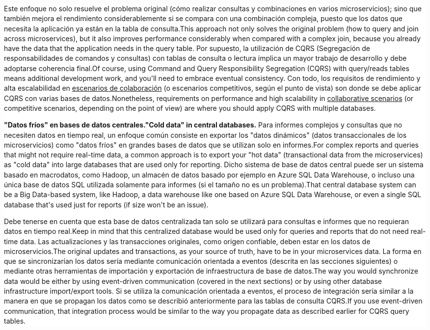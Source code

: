<span data-ttu-id="d9843-140">Este enfoque no solo resuelve el problema original (cómo realizar consultas y combinaciones en varios microservicios); sino que también mejora el rendimiento considerablemente si se compara con una combinación compleja, puesto que los datos que necesita la aplicación ya están en la tabla de consulta.</span><span class="sxs-lookup"><span data-stu-id="d9843-140">This approach not only solves the original problem (how to query and join across microservices), but it also improves performance considerably when compared with a complex join, because you already have the data that the application needs in the query table.</span></span> <span data-ttu-id="d9843-141">Por supuesto, la utilización de CQRS (Segregación de responsabilidades de comandos y consultas) con tablas de consulta o lectura implica un mayor trabajo de desarrollo y debe adoptarse coherencia final.</span><span class="sxs-lookup"><span data-stu-id="d9843-141">Of course, using Command and Query Responsibility Segregation (CQRS) with query/reads tables means additional development work, and you'll need to embrace eventual consistency.</span></span> <span data-ttu-id="d9843-142">Con todo, los requisitos de rendimiento y alta escalabilidad en [escenarios de colaboración](http://udidahan.com/2011/10/02/why-you-should-be-using-cqrs-almost-everywhere/) (o escenarios competitivos, según el punto de vista) son donde se debe aplicar CQRS con varias bases de datos.</span><span class="sxs-lookup"><span data-stu-id="d9843-142">Nonetheless, requirements on performance and high scalability in [collaborative scenarios](http://udidahan.com/2011/10/02/why-you-should-be-using-cqrs-almost-everywhere/) (or competitive scenarios, depending on the point of view) are where you should apply CQRS with multiple databases.</span></span>

<span data-ttu-id="d9843-143">**"Datos fríos" en bases de datos centrales.**</span><span class="sxs-lookup"><span data-stu-id="d9843-143">**"Cold data" in central databases.**</span></span> <span data-ttu-id="d9843-144">Para informes complejos y consultas que no necesiten datos en tiempo real, un enfoque común consiste en exportar los "datos dinámicos" (datos transaccionales de los microservicios) como "datos fríos" en grandes bases de datos que se utilizan solo en informes.</span><span class="sxs-lookup"><span data-stu-id="d9843-144">For complex reports and queries that might not require real-time data, a common approach is to export your "hot data" (transactional data from the microservices) as "cold data" into large databases that are used only for reporting.</span></span> <span data-ttu-id="d9843-145">Dicho sistema de base de datos central puede ser un sistema basado en macrodatos, como Hadoop, un almacén de datos basado por ejemplo en Azure SQL Data Warehouse, o incluso una única base de datos SQL utilizada solamente para informes (si el tamaño no es un problema).</span><span class="sxs-lookup"><span data-stu-id="d9843-145">That central database system can be a Big Data-based system, like Hadoop, a data warehouse like one based on Azure SQL Data Warehouse, or even a single SQL database that's used just for reports (if size won't be an issue).</span></span>

<span data-ttu-id="d9843-146">Debe tenerse en cuenta que esta base de datos centralizada tan solo se utilizará para consultas e informes que no requieran datos en tiempo real.</span><span class="sxs-lookup"><span data-stu-id="d9843-146">Keep in mind that this centralized database would be used only for queries and reports that do not need real-time data.</span></span> <span data-ttu-id="d9843-147">Las actualizaciones y las transacciones originales, como origen confiable, deben estar en los datos de microservicios.</span><span class="sxs-lookup"><span data-stu-id="d9843-147">The original updates and transactions, as your source of truth, have to be in your microservices data.</span></span> <span data-ttu-id="d9843-148">La forma en que se sincronizarían los datos sería mediante comunicación orientada a eventos (descrita en las secciones siguientes) o mediante otras herramientas de importación y exportación de infraestructura de base de datos.</span><span class="sxs-lookup"><span data-stu-id="d9843-148">The way you would synchronize data would be either by using event-driven communication (covered in the next sections) or by using other database infrastructure import/export tools.</span></span> <span data-ttu-id="d9843-149">Si se utiliza la comunicación orientada a eventos, el proceso de integración sería similar a la manera en que se propagan los datos como se describió anteriormente para las tablas de consulta CQRS.</span><span class="sxs-lookup"><span data-stu-id="d9843-149">If you use event-driven communication, that integration process would be similar to the way you propagate data as described earlier for CQRS query tables.</span></span>
